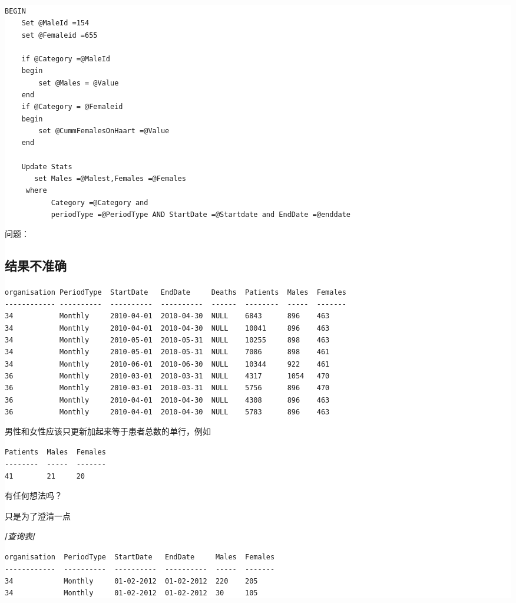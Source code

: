 ```
BEGIN
    Set @MaleId =154
    set @Femaleid =655

    if @Category =@MaleId
    begin
        set @Males = @Value
    end
    if @Category = @Femaleid
    begin
        set @CummFemalesOnHaart =@Value
    end 

    Update Stats
       set Males =@Malest,Females =@Females
     where
           Category =@Category and
           periodType =@PeriodType AND StartDate =@Startdate and EndDate =@enddate 
```

问题：

## 结果不准确

```
organisation PeriodType  StartDate   EndDate     Deaths  Patients  Males  Females
------------ ----------  ----------  ----------  ------  --------  -----  -------
34           Monthly     2010-04-01  2010-04-30  NULL    6843      896    463
34           Monthly     2010-04-01  2010-04-30  NULL    10041     896    463
34           Monthly     2010-05-01  2010-05-31  NULL    10255     898    463 
34           Monthly     2010-05-01  2010-05-31  NULL    7086      898    461
34           Monthly     2010-06-01  2010-06-30  NULL    10344     922    461
36           Monthly     2010-03-01  2010-03-31  NULL    4317      1054   470
36           Monthly     2010-03-01  2010-03-31  NULL    5756      896    470
36           Monthly     2010-04-01  2010-04-30  NULL    4308      896    463
36           Monthly     2010-04-01  2010-04-30  NULL    5783      896    463 
```

男性和女性应该只更新加起来等于患者总数的单行，例如

```
Patients  Males  Females
--------  -----  -------
41        21     20 
```

有任何想法吗？

只是为了澄清一点

/*查询表*/

```
organisation  PeriodType  StartDate   EndDate     Males  Females 
------------  ----------  ----------  ----------  -----  -------
34            Monthly     01-02-2012  01-02-2012  220    205
34            Monthly     01-02-2012  01-02-2012  30     105 
```
